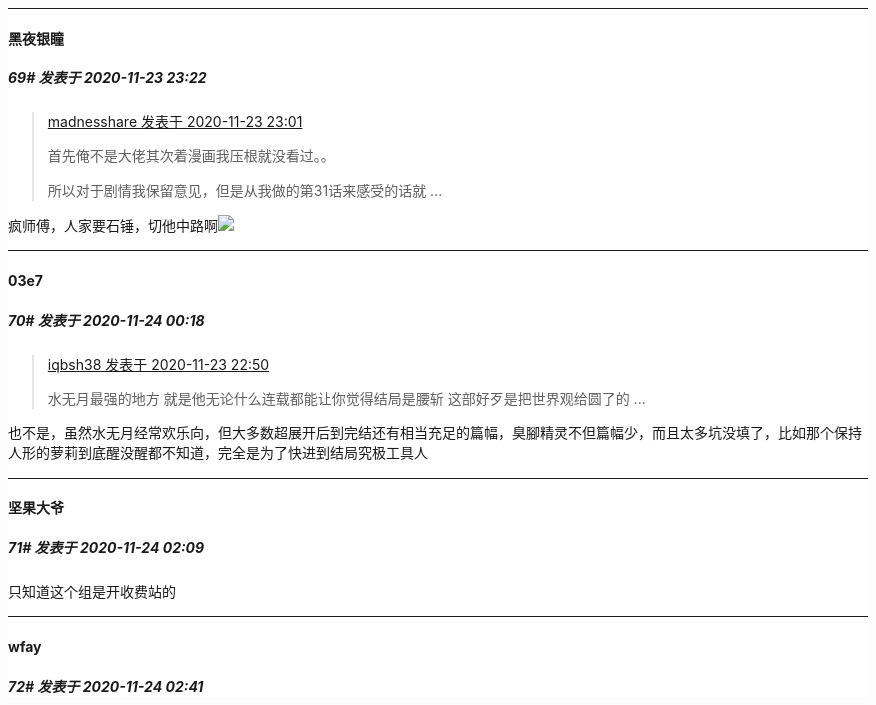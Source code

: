 



*****

####  黑夜银瞳  
##### 69#       发表于 2020-11-23 23:22



<blockquote><a href="httphttps://bbs.saraba1st.com/2b/forum.php?mod=redirect&amp;goto=findpost&amp;pid=49497513&amp;ptid=1973877" target="_blank">madnesshare 发表于 2020-11-23 23:01</a>

首先俺不是大佬其次着漫画我压根就没看过。。

所以对于剧情我保留意见，但是从我做的第31话来感受的话就 ...</blockquote>
疯师傅，人家要石锤，切他中路啊<img src="https://static.saraba1st.com/image/smiley/face2017/044.png" referrerpolicy="no-referrer">







*****

####  03e7  
##### 70#       发表于 2020-11-24 00:18



<blockquote><a href="httphttps://bbs.saraba1st.com/2b/forum.php?mod=redirect&amp;goto=findpost&amp;pid=49497418&amp;ptid=1973877" target="_blank">iqbsh38 发表于 2020-11-23 22:50</a>

水无月最强的地方 就是他无论什么连载都能让你觉得结局是腰斩 这部好歹是把世界观给圆了的 ...</blockquote>
也不是，虽然水无月经常欢乐向，但大多数超展开后到完结还有相当充足的篇幅，臭腳精灵不但篇幅少，而且太多坑没填了，比如那个保持人形的萝莉到底醒没醒都不知道，完全是为了快进到结局究极工具人







*****

####  坚果大爷  
##### 71#       发表于 2020-11-24 02:09




只知道这个组是开收费站的







*****

####  wfay  
##### 72#       发表于 2020-11-24 02:41


